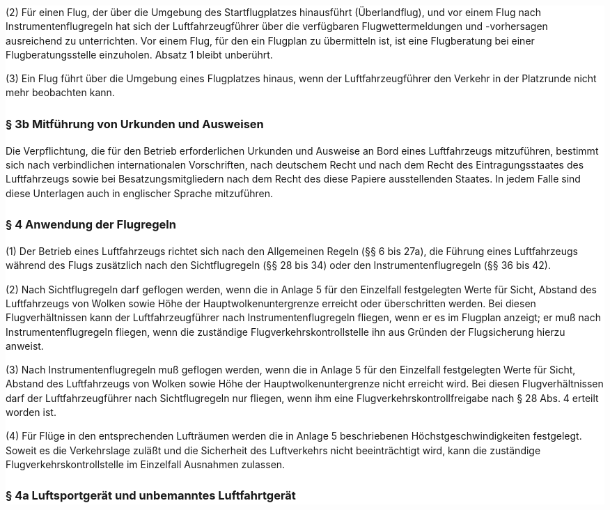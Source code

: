 (2) Für einen Flug, der über die Umgebung des Startflugplatzes
hinausführt (Überlandflug), und vor einem Flug nach
Instrumentenflugregeln hat sich der Luftfahrzeugführer über die
verfügbaren Flugwettermeldungen und -vorhersagen ausreichend zu
unterrichten. Vor einem Flug, für den ein Flugplan zu übermitteln ist,
ist eine Flugberatung bei einer Flugberatungsstelle einzuholen. Absatz
1 bleibt unberührt.

(3) Ein Flug führt über die Umgebung eines Flugplatzes hinaus, wenn
der Luftfahrzeugführer den Verkehr in der Platzrunde nicht mehr
beobachten kann.


### § 3b Mitführung von Urkunden und Ausweisen

Die Verpflichtung, die für den Betrieb erforderlichen Urkunden und
Ausweise an Bord eines Luftfahrzeugs mitzuführen, bestimmt sich nach
verbindlichen internationalen Vorschriften, nach deutschem Recht und
nach dem Recht des Eintragungsstaates des Luftfahrzeugs sowie bei
Besatzungsmitgliedern nach dem Recht des diese Papiere ausstellenden
Staates. In jedem Falle sind diese Unterlagen auch in englischer
Sprache mitzuführen.


### § 4 Anwendung der Flugregeln

(1) Der Betrieb eines Luftfahrzeugs richtet sich nach den Allgemeinen
Regeln (§§ 6 bis 27a), die Führung eines Luftfahrzeugs während des
Flugs zusätzlich nach den Sichtflugregeln (§§ 28 bis 34) oder den
Instrumentenflugregeln (§§ 36 bis 42).

(2) Nach Sichtflugregeln darf geflogen werden, wenn die in Anlage 5
für den Einzelfall festgelegten Werte für Sicht, Abstand des
Luftfahrzeugs von Wolken sowie Höhe der Hauptwolkenuntergrenze
erreicht oder überschritten werden. Bei diesen Flugverhältnissen kann
der Luftfahrzeugführer nach Instrumentenflugregeln fliegen, wenn er es
im Flugplan anzeigt; er muß nach Instrumentenflugregeln fliegen, wenn
die zuständige Flugverkehrskontrollstelle ihn aus Gründen der
Flugsicherung hierzu anweist.

(3) Nach Instrumentenflugregeln muß geflogen werden, wenn die in
Anlage 5 für den Einzelfall festgelegten Werte für Sicht, Abstand des
Luftfahrzeugs von Wolken sowie Höhe der Hauptwolkenuntergrenze nicht
erreicht wird. Bei diesen Flugverhältnissen darf der
Luftfahrzeugführer nach Sichtflugregeln nur fliegen, wenn ihm eine
Flugverkehrskontrollfreigabe nach § 28 Abs. 4 erteilt worden ist.

(4) Für Flüge in den entsprechenden Lufträumen werden die in Anlage 5
beschriebenen Höchstgeschwindigkeiten festgelegt. Soweit es die
Verkehrslage zuläßt und die Sicherheit des Luftverkehrs nicht
beeinträchtigt wird, kann die zuständige Flugverkehrskontrollstelle im
Einzelfall Ausnahmen zulassen.


### § 4a Luftsportgerät und unbemanntes Luftfahrtgerät
